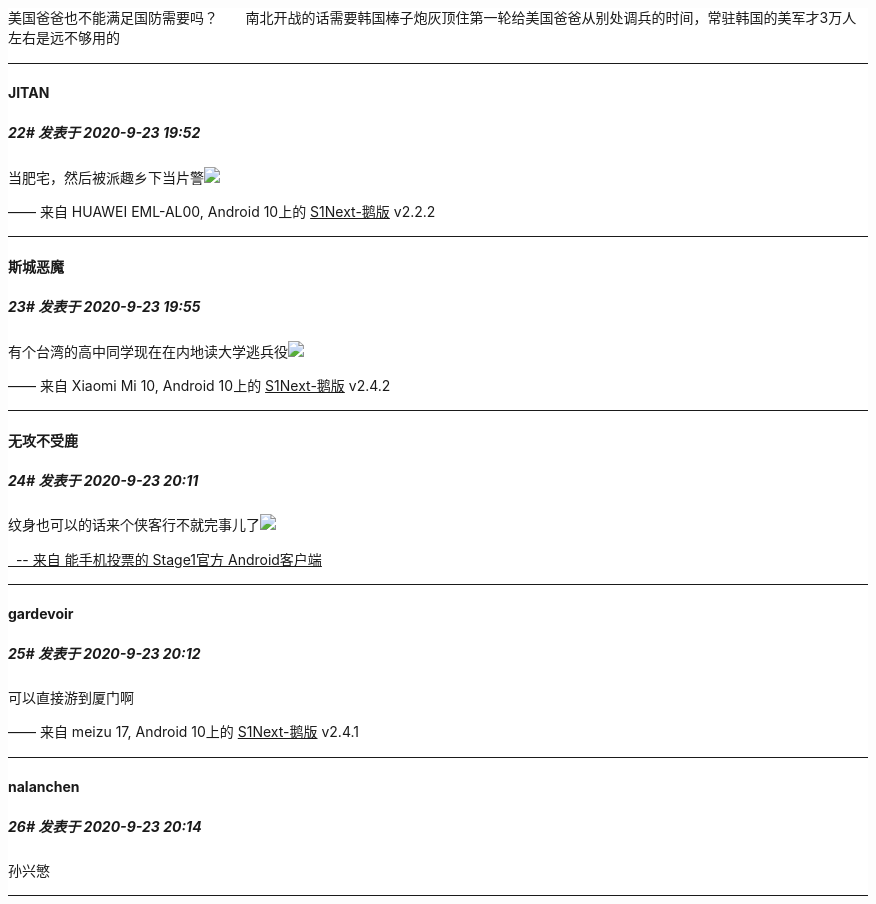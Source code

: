 美国爸爸也不能满足国防需要吗？</blockquote>
      南北开战的话需要韩国棒子炮灰顶住第一轮给美国爸爸从别处调兵的时间，常驻韩国的美军才3万人左右是远不够用的


-----

####  JITAN  
##### 22#       发表于 2020-9-23 19:52


当肥宅，然后被派趣乡下当片警<img src="https://static.saraba1st.com/image/smiley/face2017/067.png" referrerpolicy="no-referrer">

—— 来自 HUAWEI EML-AL00, Android 10上的 [S1Next-鹅版](https://github.com/ykrank/S1-Next/releases) v2.2.2


-----

####  斯城恶魔  
##### 23#       发表于 2020-9-23 19:55


有个台湾的高中同学现在在内地读大学逃兵役<img src="https://static.saraba1st.com/image/smiley/face2017/065.png" referrerpolicy="no-referrer">

—— 来自 Xiaomi Mi 10, Android 10上的 [S1Next-鹅版](https://github.com/ykrank/S1-Next/releases) v2.4.2


-----

####  无攻不受鹿  
##### 24#       发表于 2020-9-23 20:11


纹身也可以的话来个侠客行不就完事儿了<img src="https://static.saraba1st.com/image/smiley/face2017/020.png" referrerpolicy="no-referrer">

[  -- 来自 能手机投票的 Stage1官方 Android客户端](https://www.coolapk.com/apk/140634)


-----

####  gardevoir  
##### 25#       发表于 2020-9-23 20:12


可以直接游到厦门啊

—— 来自 meizu 17, Android 10上的 [S1Next-鹅版](https://github.com/ykrank/S1-Next/releases) v2.4.1


-----

####  nalanchen  
##### 26#       发表于 2020-9-23 20:14


孙兴慜


-----
